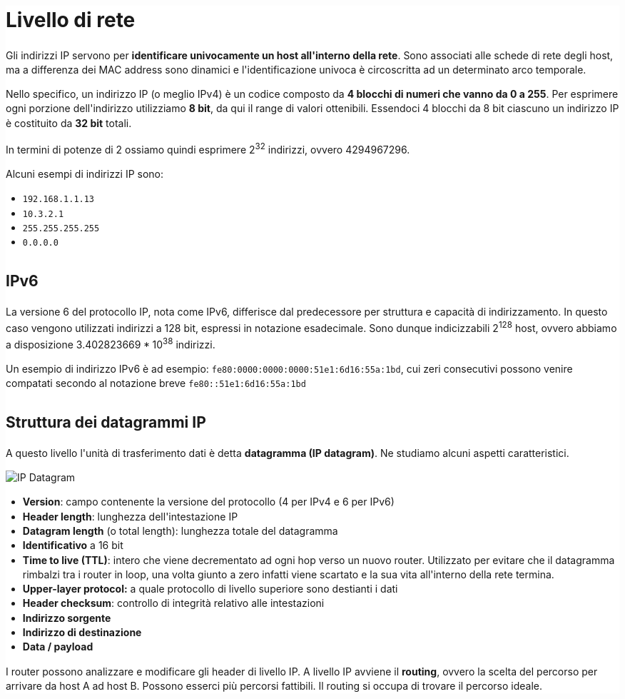 # Livello di rete

Gli indirizzi IP servono per **identificare univocamente un host all'interno della rete**. Sono associati alle schede di rete degli host, ma a differenza dei MAC address sono dinamici e l'identificazione univoca è circoscritta ad un determinato arco temporale.

Nello specifico, un indirizzo IP (o meglio IPv4) è un codice composto da **$4$ blocchi di numeri che vanno da $0$ a $255$**.
Per esprimere ogni porzione dell'indirizzo utilizziamo **$8$ bit**, da qui il range di valori ottenibili. Essendoci $4$ blocchi da $8$ bit ciascuno un indirizzo IP è costituito da **$32$ bit** totali.

In termini di potenze di $2$ ossiamo quindi esprimere $2^{32}$ indirizzi, ovvero $4294967296$​.

Alcuni esempi di indirizzi IP sono:

- `192.168.1.1.13` 
- `10.3.2.1`
- `255.255.255.255`
- `0.0.0.0`

## IPv6

La versione 6 del protocollo IP, nota come IPv6, differisce dal predecessore per struttura e capacità di indirizzamento.
In questo caso vengono utilizzati indirizzi a $128$ bit, espressi in notazione esadecimale. Sono dunque indicizzabili $2^{128}$ host, ovvero abbiamo a disposizione $3.402823669 * 10^{38}$ indirizzi.

Un esempio di indirizzo IPv6 è ad esempio: `fe80:0000:0000:0000:51e1:6d16:55a:1bd`, cui zeri consecutivi possono venire compatati secondo al notazione breve `fe80::51e1:6d16:55a:1bd`

## Struttura dei datagrammi IP

A questo livello l'unità di trasferimento dati è detta **datagramma (IP datagram)**. Ne studiamo alcuni aspetti caratteristici.

![IP Datagram](/home/makapx/Desktop/networking/assets/ipv4datagram.png)

- **Version**: campo contenente la versione del protocollo (4 per IPv4 e 6 per IPv6)
- **Header length**: lunghezza dell'intestazione IP
- **Datagram length** (o total length): lunghezza totale del datagramma
- **Identificativo** a 16 bit
- **Time to live (TTL)**: intero che viene decrementato ad ogni hop verso un nuovo router. Utilizzato per evitare che il datagramma rimbalzi tra i router in loop, una volta giunto a zero infatti viene scartato e la sua vita all'interno della rete termina.
- **Upper-layer protocol:** a quale protocollo di livello superiore sono destianti i dati
- **Header checksum**: controllo di integrità relativo alle intestazioni
- **Indirizzo sorgente**
- **Indirizzo di destinazione**
- **Data / payload**

I router possono analizzare e modificare gli header di livello IP. A livello IP avviene il **routing**, ovvero la scelta del percorso per arrivare da host A ad host B. Possono esserci più percorsi fattibili. Il routing si occupa di trovare il percorso ideale.
